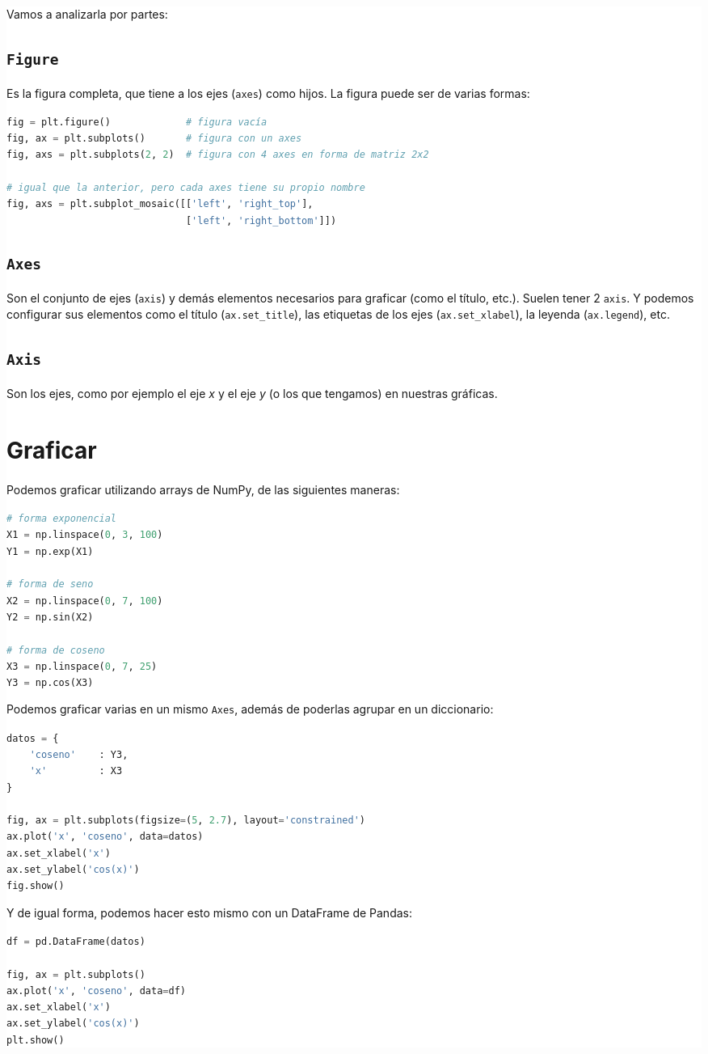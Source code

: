 Vamos a analizarla por partes:

## `Figure`

Es la figura completa, que tiene a los ejes (`axes`) como hijos. La figura puede ser de varias formas:
```python
fig = plt.figure()             # figura vacía
fig, ax = plt.subplots()       # figura con un axes
fig, axs = plt.subplots(2, 2)  # figura con 4 axes en forma de matriz 2x2

# igual que la anterior, pero cada axes tiene su propio nombre
fig, axs = plt.subplot_mosaic([['left', 'right_top'],
                               ['left', 'right_bottom']])
```

## `Axes`

Son el conjunto de ejes (`axis`) y demás elementos necesarios para graficar (como el título, etc.). Suelen tener 2 `axis`. Y podemos configurar sus elementos como el título (`ax.set_title`), las etiquetas de los ejes (`ax.set_xlabel`), la leyenda (`ax.legend`), etc.

## `Axis`
Son los ejes, como por ejemplo el eje $x$ y el eje $y$ (o los que tengamos) en nuestras gráficas.

# Graficar

Podemos graficar utilizando arrays de NumPy, de las siguientes maneras:
```python
# forma exponencial
X1 = np.linspace(0, 3, 100)
Y1 = np.exp(X1)

# forma de seno
X2 = np.linspace(0, 7, 100)
Y2 = np.sin(X2)

# forma de coseno
X3 = np.linspace(0, 7, 25)
Y3 = np.cos(X3)
```

Podemos graficar varias en un mismo `Axes`, además de poderlas agrupar en un diccionario:
```python
datos = {
    'coseno'    : Y3,
    'x'         : X3
}

fig, ax = plt.subplots(figsize=(5, 2.7), layout='constrained')
ax.plot('x', 'coseno', data=datos)
ax.set_xlabel('x')
ax.set_ylabel('cos(x)')
fig.show()
```
Y de igual forma, podemos hacer esto mismo con un DataFrame de Pandas:
```python
df = pd.DataFrame(datos)

fig, ax = plt.subplots()
ax.plot('x', 'coseno', data=df)
ax.set_xlabel('x')
ax.set_ylabel('cos(x)')
plt.show()
```